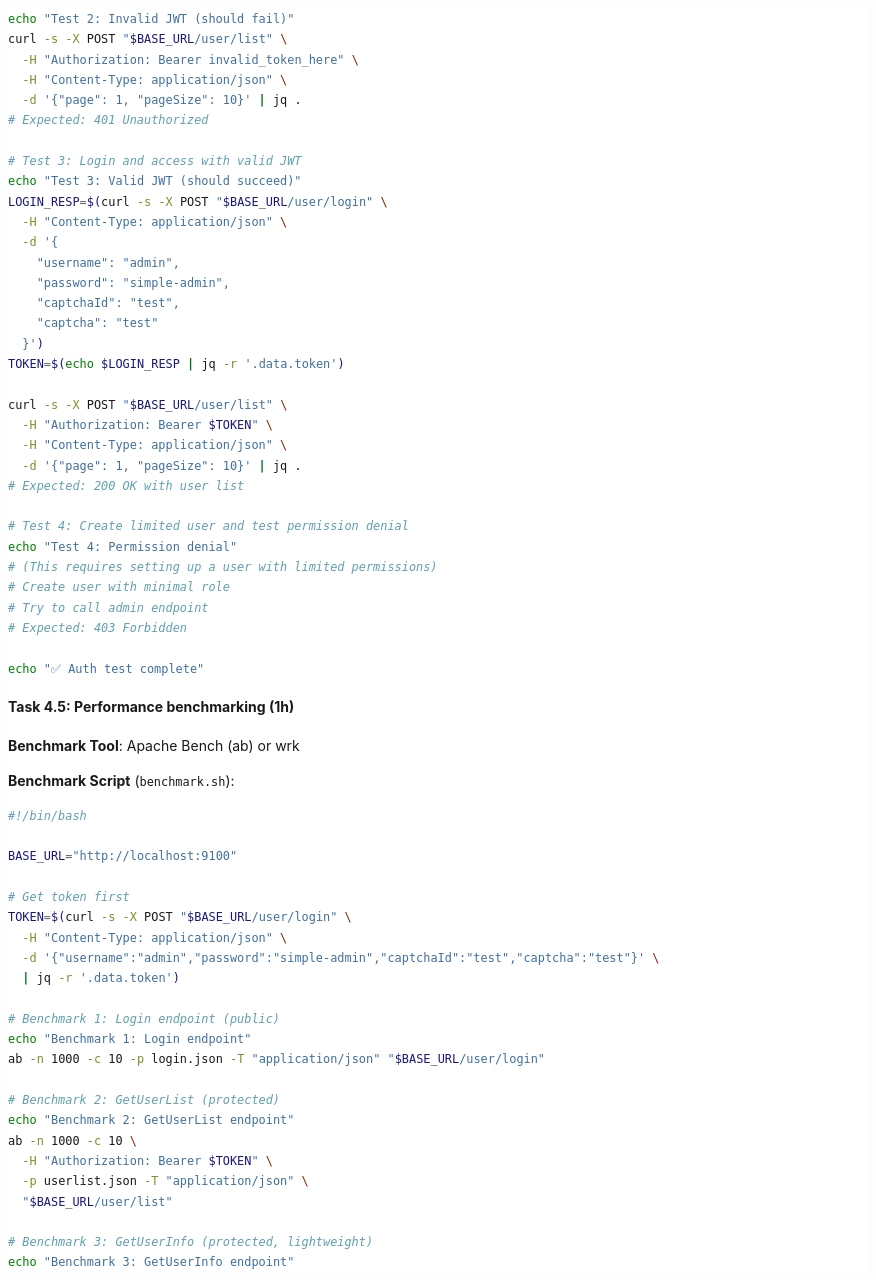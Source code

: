 ```bash
echo "Test 2: Invalid JWT (should fail)"
curl -s -X POST "$BASE_URL/user/list" \
  -H "Authorization: Bearer invalid_token_here" \
  -H "Content-Type: application/json" \
  -d '{"page": 1, "pageSize": 10}' | jq .
# Expected: 401 Unauthorized

# Test 3: Login and access with valid JWT
echo "Test 3: Valid JWT (should succeed)"
LOGIN_RESP=$(curl -s -X POST "$BASE_URL/user/login" \
  -H "Content-Type: application/json" \
  -d '{
    "username": "admin",
    "password": "simple-admin",
    "captchaId": "test",
    "captcha": "test"
  }')
TOKEN=$(echo $LOGIN_RESP | jq -r '.data.token')

curl -s -X POST "$BASE_URL/user/list" \
  -H "Authorization: Bearer $TOKEN" \
  -H "Content-Type: application/json" \
  -d '{"page": 1, "pageSize": 10}' | jq .
# Expected: 200 OK with user list

# Test 4: Create limited user and test permission denial
echo "Test 4: Permission denial"
# (This requires setting up a user with limited permissions)
# Create user with minimal role
# Try to call admin endpoint
# Expected: 403 Forbidden

echo "✅ Auth test complete"
```

#### Task 4.5: Performance benchmarking (1h)

**Benchmark Tool**: Apache Bench (ab) or wrk

**Benchmark Script** (`benchmark.sh`):
```bash
#!/bin/bash

BASE_URL="http://localhost:9100"

# Get token first
TOKEN=$(curl -s -X POST "$BASE_URL/user/login" \
  -H "Content-Type: application/json" \
  -d '{"username":"admin","password":"simple-admin","captchaId":"test","captcha":"test"}' \
  | jq -r '.data.token')

# Benchmark 1: Login endpoint (public)
echo "Benchmark 1: Login endpoint"
ab -n 1000 -c 10 -p login.json -T "application/json" "$BASE_URL/user/login"

# Benchmark 2: GetUserList (protected)
echo "Benchmark 2: GetUserList endpoint"
ab -n 1000 -c 10 \
  -H "Authorization: Bearer $TOKEN" \
  -p userlist.json -T "application/json" \
  "$BASE_URL/user/list"

# Benchmark 3: GetUserInfo (protected, lightweight)
echo "Benchmark 3: GetUserInfo endpoint"
```